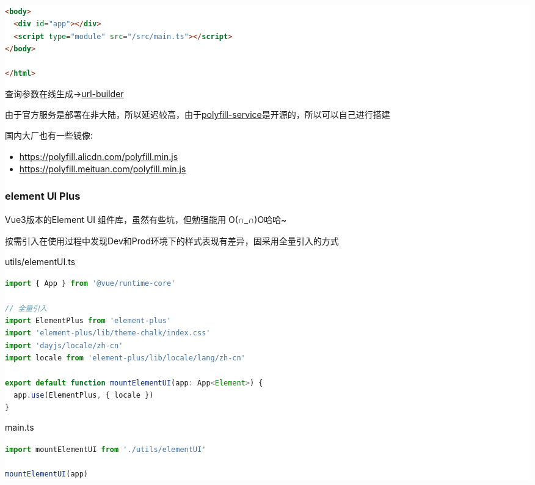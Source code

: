 ```html
<body>
  <div id="app"></div>
  <script type="module" src="/src/main.ts"></script>
</body>

</html>
```

查询参数在线生成->[url-builder](https://polyfill.io/v3/url-builder/)

由于官方服务是部署在非大陆，所以延迟较高，由于[polyfill-service](https://github.com/Financial-Times/polyfill-service)是开源的，所以可以自己进行搭建

国内大厂也有一些镜像:
* https://polyfill.alicdn.com/polyfill.min.js
* https://polyfill.meituan.com/polyfill.min.js

### element UI Plus
Vue3版本的Element UI 组件库，虽然有些坑，但勉强能用 O(∩_∩)O哈哈~

按需引入在使用过程中发现Dev和Prod环境下的样式表现有差异，固采用全量引入的方式

utils/elementUI.ts
```ts
import { App } from '@vue/runtime-core'

// 全量引入
import ElementPlus from 'element-plus'
import 'element-plus/lib/theme-chalk/index.css'
import 'dayjs/locale/zh-cn'
import locale from 'element-plus/lib/locale/lang/zh-cn'

export default function mountElementUI(app: App<Element>) {
  app.use(ElementPlus, { locale })
}
```

main.ts
```ts
import mountElementUI from './utils/elementUI'

mountElementUI(app)
```

<comment/>
<tongji/>